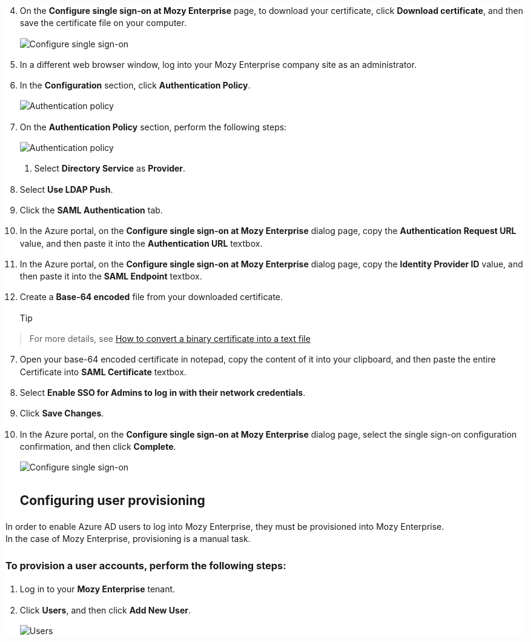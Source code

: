 4. On the **Configure single sign-on at Mozy Enterprise** page, to download your certificate, click **Download certificate**, and then save the certificate file on your computer.

   ![Configure single sign-on](./media/active-directory-saas-mozy-enterprise-tutorial/IC777313.png "Configure single sign-on")

5. In a different web browser window, log into your Mozy Enterprise company site as an administrator.

6. In the **Configuration** section, click **Authentication Policy**.

   ![Authentication policy](./media/active-directory-saas-mozy-enterprise-tutorial/IC777314.png "Authentication policy")

7. On the **Authentication Policy** section, perform the following steps:

   ![Authentication policy](./media/active-directory-saas-mozy-enterprise-tutorial/IC777315.png "Authentication policy")

   1. Select **Directory Service** as **Provider**.
2. Select **Use LDAP Push**.
3. Click the **SAML Authentication** tab.
4. In the Azure portal, on the **Configure single sign-on at Mozy Enterprise** dialog page, copy the **Authentication Request URL** value, and then paste it into the **Authentication URL** textbox.
5. In the Azure portal, on the **Configure single sign-on at Mozy Enterprise** dialog page, copy the **Identity Provider ID** value, and then paste it into the **SAML Endpoint** textbox.
6. Create a **Base-64 encoded** file from your downloaded certificate.  

   > [!TIP]
> For more details, see [How to convert a binary certificate into a text file](http://youtu.be/PlgrzUZ-Y1o)
> 
7. Open your base-64 encoded certificate in notepad, copy the content of it into your clipboard, and then paste the entire Certificate into **SAML Certificate** textbox.

8. Select **Enable SSO for Admins to log in with their network credentials**.
9. Click **Save Changes**.

8. In the Azure portal, on the **Configure single sign-on at Mozy Enterprise** dialog page, select the single sign-on configuration confirmation, and then click **Complete**.

   ![Configure single sign-on](./media/active-directory-saas-mozy-enterprise-tutorial/IC777316.png "Configure single sign-on")

   ## Configuring user provisioning

In order to enable Azure AD users to log into Mozy Enterprise, they must be provisioned into Mozy Enterprise.  
In the case of Mozy Enterprise, provisioning is a manual task.

### To provision a user accounts, perform the following steps:
1. Log in to your **Mozy Enterprise** tenant.

2. Click **Users**, and then click **Add New User**.

   ![Users](./media/active-directory-saas-mozy-enterprise-tutorial/IC777317.png "Users")

